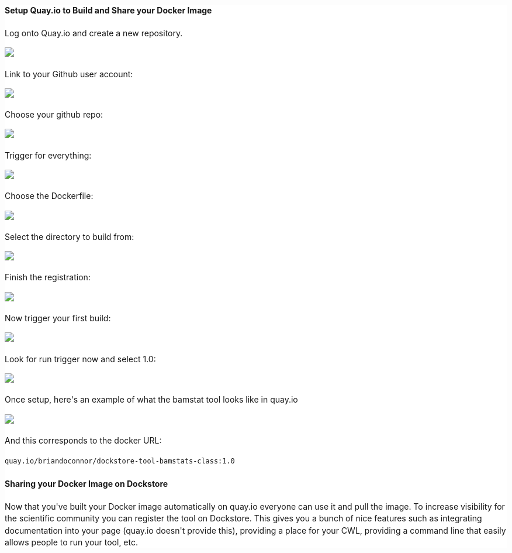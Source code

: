 #### Setup Quay.io to Build and Share your Docker Image

Log onto Quay.io and create a new repository.

<img src="https://github.com/bioinformaticsdotca/BiCG_2018/blob/master/module11/images/screen3.png?raw=true" width="750" />

Link to your Github user account:

<img src="https://github.com/bioinformaticsdotca/BiCG_2018/blob/master/module11/images/screen4.png?raw=true" width="750" />

Choose your github repo:

<img src="https://github.com/bioinformaticsdotca/BiCG_2018/blob/master/module11/images/screen5.png?raw=true" width="750" />

Trigger for everything:

<img src="https://github.com/bioinformaticsdotca/BiCG_2018/blob/master/module11/images/screen6.png?raw=true" width="750" />

Choose the Dockerfile:

<img src="https://github.com/bioinformaticsdotca/BiCG_2018/blob/master/module11/images/screen7.png?raw=true" width="750" />

Select the directory to build from:

<img src="https://github.com/bioinformaticsdotca/BiCG_2018/blob/master/module11/images/screen8.png?raw=true" width="750" />

Finish the registration:

<img src="https://github.com/bioinformaticsdotca/BiCG_2018/blob/master/module11/images/screen9.png?raw=true" width="750" />

Now trigger your first build:

<img src="https://github.com/bioinformaticsdotca/BiCG_2018/blob/master/module11/images/screen10.png?raw=true" width="750" />

Look for run trigger now and select 1.0:

<img src="https://github.com/bioinformaticsdotca/BiCG_2018/blob/master/module11/images/screen11.png?raw=true" width="750" />

Once setup, here's an example of what the bamstat tool looks like in quay.io

<img src="https://github.com/bioinformaticsdotca/BiCG_2018/blob/master/module11/images/screen12.png?raw=true" width="750" />

And this corresponds to the docker URL:

    quay.io/briandoconnor/dockstore-tool-bamstats-class:1.0

#### Sharing your Docker Image on Dockstore

Now that you've built your Docker image automatically
on quay.io everyone can use it and pull the image.  To
increase visibility for the scientific community
you can register the tool on Dockstore.  This gives
you a bunch of nice features such as integrating
documentation into your page (quay.io doesn't provide this),
providing a place for your CWL, providing a command line
that easily allows people to run your tool, etc.
